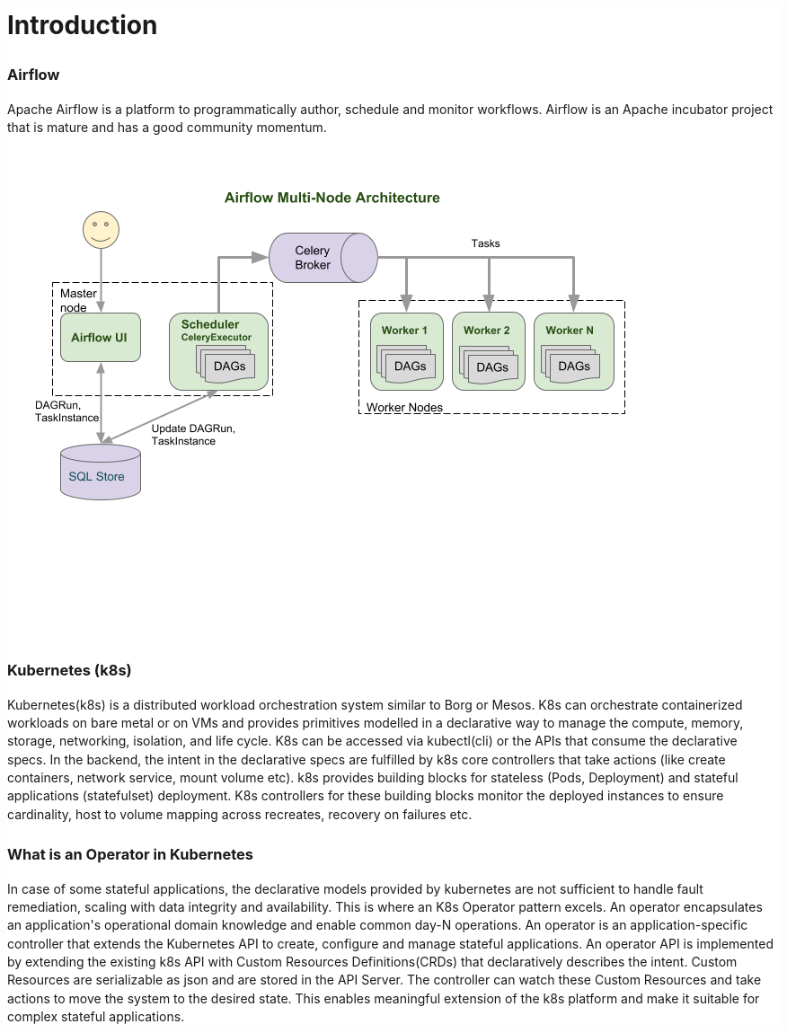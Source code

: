 # Introduction

### Airflow
Apache Airflow is a platform to programmatically author, schedule and monitor workflows. Airflow is an Apache incubator project that is mature and has a good community momentum.

![Airflow Multi Node](airflow-multi-node.png)

### Kubernetes (k8s)
Kubernetes(k8s) is a distributed workload orchestration system similar to Borg or Mesos. K8s can orchestrate containerized workloads on bare metal or on VMs and provides primitives modelled in a declarative way to manage the compute, memory, storage, networking, isolation, and life cycle. K8s can be accessed via kubectl(cli) or the APIs that consume the declarative specs. In the backend, the intent in the declarative specs are fulfilled by k8s core controllers that take actions (like create containers, network service, mount volume etc). k8s provides building blocks for stateless (Pods, Deployment) and stateful applications (statefulset) deployment. K8s controllers for these building blocks monitor the deployed instances to ensure cardinality, host to volume mapping across recreates, recovery on failures etc. 

### What is an Operator in Kubernetes
In case of some stateful applications, the declarative models provided by kubernetes are not sufficient to handle fault remediation, scaling with data integrity and availability. This is where an K8s Operator pattern excels. An operator encapsulates an application's operational domain knowledge and enable common day-N operations. An operator is an application-specific controller that extends the Kubernetes API to create, configure and manage stateful applications. An operator API is implemented by extending the existing k8s API with Custom Resources Definitions(CRDs) that declaratively describes the intent. Custom Resources are serializable as json and are stored in the API Server. The controller can watch these Custom Resources and take actions to move the system to the desired state. This enables meaningful extension of the k8s platform and make it suitable for complex stateful applications. 
